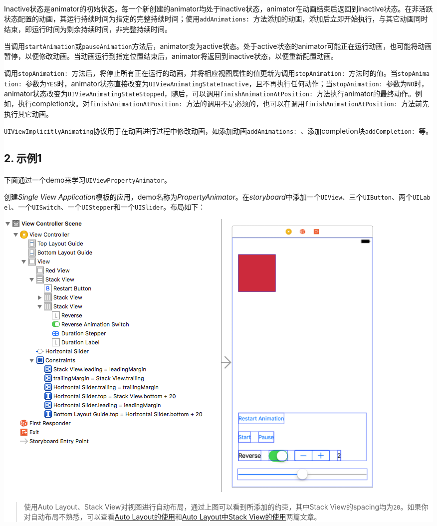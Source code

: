 Inactive状态是animator的初始状态。每一个新创建的animator均处于inactive状态，animator在动画结束后返回到inactive状态。在非活跃状态配置的动画，其运行持续时间为指定的完整持续时间；使用`addAnimations: `方法添加的动画，添加后立即开始执行，与其它动画同时结束，即运行时间为剩余持续时间，非完整持续时间。

当调用`startAnimation`或`pauseAnimation`方法后，animator变为active状态。处于active状态的animator可能正在运行动画，也可能将动画暂停，以便修改动画。当动画运行到指定位置结束后，animator将返回到inactive状态，以便重新配置动画。

调用`stopAnimation: `方法后，将停止所有正在运行的动画，并将相应视图属性的值更新为调用`stopAnimation: `方法时的值。当`stopAnimation: `参数为`YES`时，animator状态直接改变为`UIViewAnimatingStateInactive`，且不再执行任何动作；当`stopAnimation: `参数为`NO`时，animator状态改变为`UIViewAnimatingStateStopped`，随后，可以调用`finishAnimationAtPosition: `方法执行animator的最终动作。例如，执行completion块。对`finishAnimationAtPosition: `方法的调用不是必须的，也可以在调用`finishAnimationAtPosition: `方法前先执行其它动画。

`UIViewImplicitlyAnimating`协议用于在动画进行过程中修改动画，如添加动画`addAnimations: `、添加completion块`addCompletion: `等。

## 2. 示例1

下面通过一个demo来学习`UIViewPropertyAnimator`。

创建*Single View Application*模板的应用，demo名称为*PropertyAnimator*。在*storyboard*中添加一个`UIView`、三个`UIButton`、两个`UILabel`、一个`UISwitch`、一个`UIStepper`和一个`UISlider`。布局如下：

![storyboard](images/PropertyAnimatorStoryboard.png)

> 使用Auto Layout、Stack View对视图进行自动布局，通过上图可以看到所添加的约束，其中Stack View的spacing均为`20`。如果你对自动布局不熟悉，可以查看[Auto Layout的使用](https://github.com/pro648/tips/wiki/Auto-Layout%E7%9A%84%E4%BD%BF%E7%94%A8)和[Auto Layout中Stack View的使用](https://github.com/pro648/tips/wiki/Auto-Layout%E4%B8%ADStack-View%E7%9A%84%E4%BD%BF%E7%94%A8)两篇文章。
